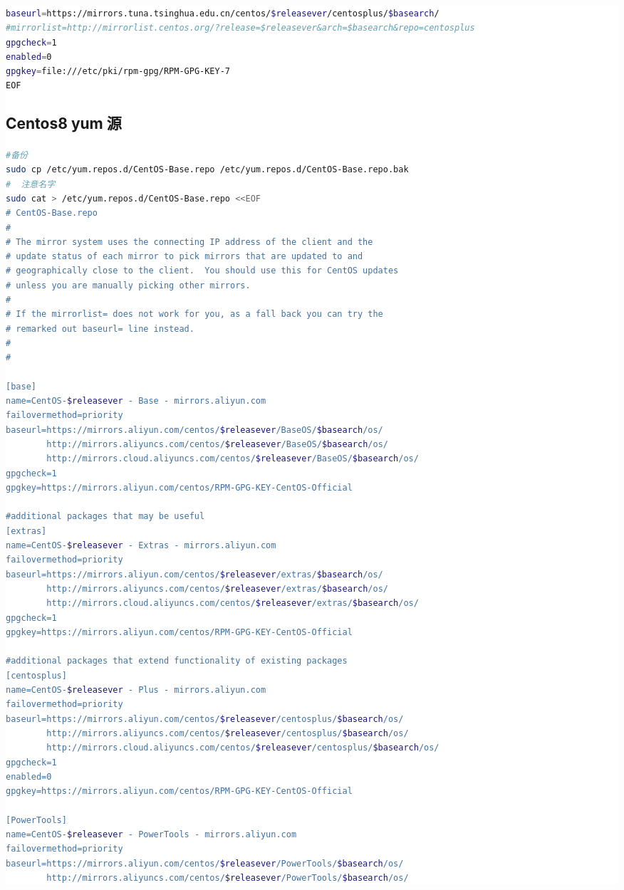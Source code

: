 ```bash
baseurl=https://mirrors.tuna.tsinghua.edu.cn/centos/$releasever/centosplus/$basearch/
#mirrorlist=http://mirrorlist.centos.org/?release=$releasever&arch=$basearch&repo=centosplus
gpgcheck=1
enabled=0
gpgkey=file:///etc/pki/rpm-gpg/RPM-GPG-KEY-7
EOF

```

## Centos8 yum 源

```bash
#备份
sudo cp /etc/yum.repos.d/CentOS-Base.repo /etc/yum.repos.d/CentOS-Base.repo.bak
#  注意名字
sudo cat > /etc/yum.repos.d/CentOS-Base.repo <<EOF 
# CentOS-Base.repo
#
# The mirror system uses the connecting IP address of the client and the
# update status of each mirror to pick mirrors that are updated to and
# geographically close to the client.  You should use this for CentOS updates
# unless you are manually picking other mirrors.
#
# If the mirrorlist= does not work for you, as a fall back you can try the 
# remarked out baseurl= line instead.
#
#
 
[base]
name=CentOS-$releasever - Base - mirrors.aliyun.com
failovermethod=priority
baseurl=https://mirrors.aliyun.com/centos/$releasever/BaseOS/$basearch/os/
        http://mirrors.aliyuncs.com/centos/$releasever/BaseOS/$basearch/os/
        http://mirrors.cloud.aliyuncs.com/centos/$releasever/BaseOS/$basearch/os/
gpgcheck=1
gpgkey=https://mirrors.aliyun.com/centos/RPM-GPG-KEY-CentOS-Official
 
#additional packages that may be useful
[extras]
name=CentOS-$releasever - Extras - mirrors.aliyun.com
failovermethod=priority
baseurl=https://mirrors.aliyun.com/centos/$releasever/extras/$basearch/os/
        http://mirrors.aliyuncs.com/centos/$releasever/extras/$basearch/os/
        http://mirrors.cloud.aliyuncs.com/centos/$releasever/extras/$basearch/os/
gpgcheck=1
gpgkey=https://mirrors.aliyun.com/centos/RPM-GPG-KEY-CentOS-Official
 
#additional packages that extend functionality of existing packages
[centosplus]
name=CentOS-$releasever - Plus - mirrors.aliyun.com
failovermethod=priority
baseurl=https://mirrors.aliyun.com/centos/$releasever/centosplus/$basearch/os/
        http://mirrors.aliyuncs.com/centos/$releasever/centosplus/$basearch/os/
        http://mirrors.cloud.aliyuncs.com/centos/$releasever/centosplus/$basearch/os/
gpgcheck=1
enabled=0
gpgkey=https://mirrors.aliyun.com/centos/RPM-GPG-KEY-CentOS-Official
 
[PowerTools]
name=CentOS-$releasever - PowerTools - mirrors.aliyun.com
failovermethod=priority
baseurl=https://mirrors.aliyun.com/centos/$releasever/PowerTools/$basearch/os/
        http://mirrors.aliyuncs.com/centos/$releasever/PowerTools/$basearch/os/
```